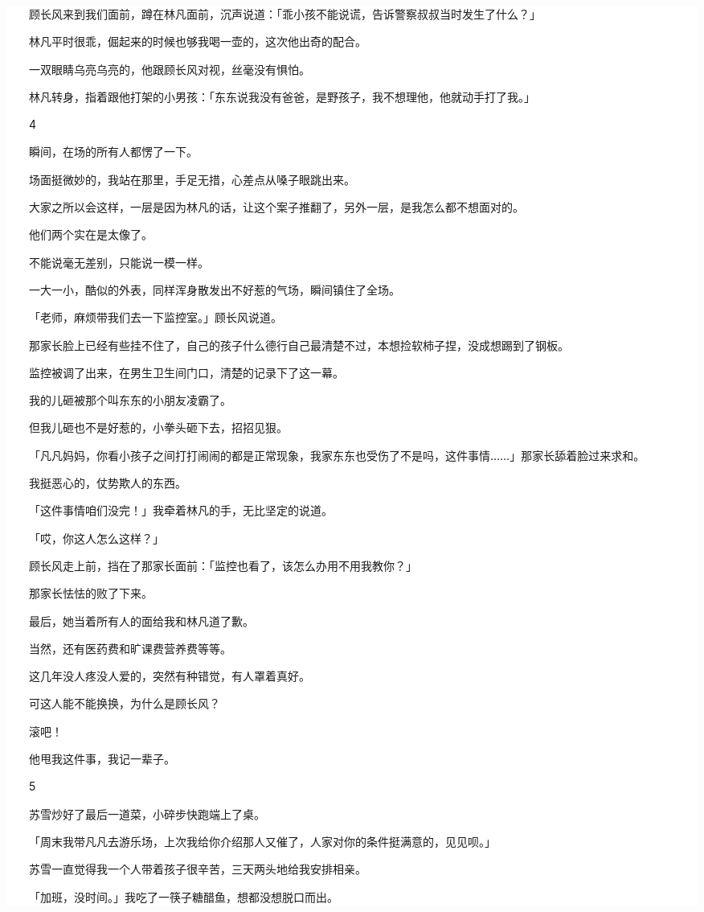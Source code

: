 &emsp;&emsp;顾长风来到我们面前，蹲在林凡面前，沉声说道：「乖小孩不能说谎，告诉警察叔叔当时发生了什么？」  
  
&emsp;&emsp;林凡平时很乖，倔起来的时候也够我喝一壶的，这次他出奇的配合。  
  
&emsp;&emsp;一双眼睛乌亮乌亮的，他跟顾长风对视，丝毫没有惧怕。  
  
&emsp;&emsp;林凡转身，指着跟他打架的小男孩：「东东说我没有爸爸，是野孩子，我不想理他，他就动手打了我。」  
  
&emsp;&emsp;4  
  
&emsp;&emsp;瞬间，在场的所有人都愣了一下。  
  
&emsp;&emsp;场面挺微妙的，我站在那里，手足无措，心差点从嗓子眼跳出来。  
  
&emsp;&emsp;大家之所以会这样，一层是因为林凡的话，让这个案子推翻了，另外一层，是我怎么都不想面对的。  
  
&emsp;&emsp;他们两个实在是太像了。  
  
&emsp;&emsp;不能说毫无差别，只能说一模一样。  
  
&emsp;&emsp;一大一小，酷似的外表，同样浑身散发出不好惹的气场，瞬间镇住了全场。  
  
&emsp;&emsp;「老师，麻烦带我们去一下监控室。」顾长风说道。  
  
&emsp;&emsp;那家长脸上已经有些挂不住了，自己的孩子什么德行自己最清楚不过，本想捡软柿子捏，没成想踢到了钢板。  
  
&emsp;&emsp;监控被调了出来，在男生卫生间门口，清楚的记录下了这一幕。  
  
&emsp;&emsp;我的儿砸被那个叫东东的小朋友凌霸了。  
  
&emsp;&emsp;但我儿砸也不是好惹的，小拳头砸下去，招招见狠。  
  
&emsp;&emsp;「凡凡妈妈，你看小孩子之间打打闹闹的都是正常现象，我家东东也受伤了不是吗，这件事情……」那家长舔着脸过来求和。  
  
&emsp;&emsp;我挺恶心的，仗势欺人的东西。  
  
&emsp;&emsp;「这件事情咱们没完！」我牵着林凡的手，无比坚定的说道。  
  
&emsp;&emsp;「哎，你这人怎么这样？」  
  
&emsp;&emsp;顾长风走上前，挡在了那家长面前：「监控也看了，该怎么办用不用我教你？」  
  
&emsp;&emsp;那家长怯怯的败了下来。  
  
&emsp;&emsp;最后，她当着所有人的面给我和林凡道了歉。  
  
&emsp;&emsp;当然，还有医药费和旷课费营养费等等。  
  
&emsp;&emsp;这几年没人疼没人爱的，突然有种错觉，有人罩着真好。  
  
&emsp;&emsp;可这人能不能换换，为什么是顾长风？  
  
&emsp;&emsp;滚吧！  
  
&emsp;&emsp;他甩我这件事，我记一辈子。  
  
&emsp;&emsp;5  
  
&emsp;&emsp;苏雪炒好了最后一道菜，小碎步快跑端上了桌。  
  
&emsp;&emsp;「周末我带凡凡去游乐场，上次我给你介绍那人又催了，人家对你的条件挺满意的，见见呗。」  
  
&emsp;&emsp;苏雪一直觉得我一个人带着孩子很辛苦，三天两头地给我安排相亲。  
  
&emsp;&emsp;「加班，没时间。」我吃了一筷子糖醋鱼，想都没想脱口而出。  
  